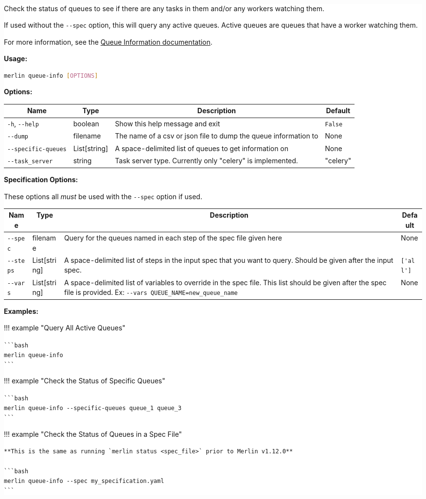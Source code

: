 Check the status of queues to see if there are any tasks in them and/or any workers watching them.

If used without the `--spec` option, this will query any active queues. Active queues are queues that have a worker watching them.

For more information, see the [Queue Information documentation](./monitoring/queues_and_workers.md#queue-information).

**Usage:**

```bash
merlin queue-info [OPTIONS]
```

**Options:**

| Name             |  Type   | Description | Default |
| ------------     | ------- | ----------- | ------- |
| `-h`, `--help`   | boolean | Show this help message and exit | `False` |
| `--dump` | filename | The name of a csv or json file to dump the queue information to | None |
| `--specific-queues` | List[string] | A space-delimited list of queues to get information on | None |
| `--task_server`  | string | Task server type. Currently only "celery" is implemented. | "celery" |

**Specification Options:**

These options all *must* be used with the `--spec` option if used.

| Name             |  Type   | Description | Default |
| ------------     | ------- | ----------- | ------- |
| `--spec` | filename | Query for the queues named in each step of the spec file given here | None |
| `--steps` | List[string] | A space-delimited list of steps in the input spec that you want to query. Should be given after the input spec. | `['all']` |
| `--vars` | List[string] | A space-delimited list of variables to override in the spec file. This list should be given after the spec file is provided. Ex: `--vars QUEUE_NAME=new_queue_name` | None |

**Examples:**

!!! example "Query All Active Queues"

    ```bash
    merlin queue-info
    ```

!!! example "Check the Status of Specific Queues"

    ```bash
    merlin queue-info --specific-queues queue_1 queue_3
    ```

!!! example "Check the Status of Queues in a Spec File"

    **This is the same as running `merlin status <spec_file>` prior to Merlin v1.12.0**

    ```bash
    merlin queue-info --spec my_specification.yaml
    ```

